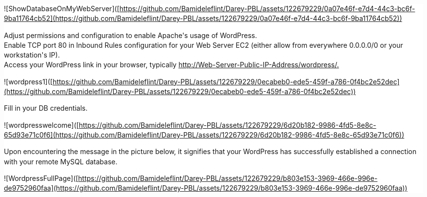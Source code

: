 !\[ShowDatabaseOnMyWebServer\]([https://github.com/Bamideleflint/Darey-PBL/assets/122679229/0a07e46f-e7d4-44c3-bc6f-9ba11764cb52](https://github.com/Bamideleflint/Darey-PBL/assets/122679229/0a07e46f-e7d4-44c3-bc6f-9ba11764cb52))  

Adjust permissions and configuration to enable Apache's usage of WordPress.  
Enable TCP port 80 in Inbound Rules configuration for your Web Server EC2 (either allow from everywhere 0.0.0.0/0 or your workstation's IP).  
Access your WordPress link in your browser, typically [http://Web-Server-Public-IP-Address/wordpress/.](http://Web-Server-Public-IP-Address/wordpress/.)  

!\[wordpress1\]([https://github.com/Bamideleflint/Darey-PBL/assets/122679229/0ecabeb0-ede5-459f-a786-0f4bc2e52dec](https://github.com/Bamideleflint/Darey-PBL/assets/122679229/0ecabeb0-ede5-459f-a786-0f4bc2e52dec))  

Fill in your DB credentials.

!\[wordpresswelcome\]([https://github.com/Bamideleflint/Darey-PBL/assets/122679229/6d20b182-9986-4fd5-8e8c-65d93e71c0f6](https://github.com/Bamideleflint/Darey-PBL/assets/122679229/6d20b182-9986-4fd5-8e8c-65d93e71c0f6))  

Upon encountering the message in the picture below, it signifies that your WordPress has successfully established a connection with your remote MySQL database.

!\[WordpressFullPage\]([https://github.com/Bamideleflint/Darey-PBL/assets/122679229/b803e153-3969-466e-996e-de9752960faa](https://github.com/Bamideleflint/Darey-PBL/assets/122679229/b803e153-3969-466e-996e-de9752960faa))
